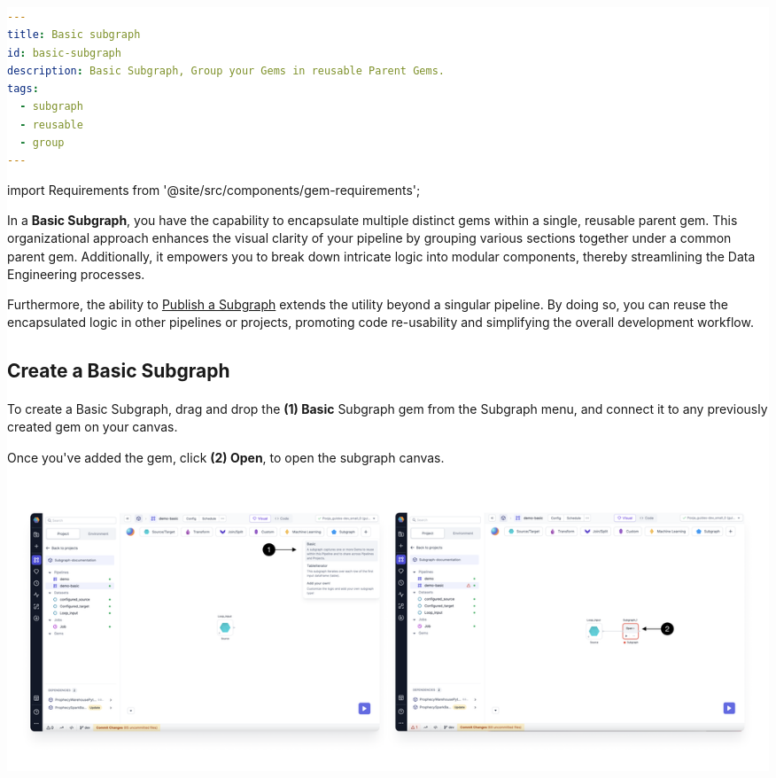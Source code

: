 ```yaml
---
title: Basic subgraph
id: basic-subgraph
description: Basic Subgraph, Group your Gems in reusable Parent Gems.
tags:
  - subgraph
  - reusable
  - group
---
```


import Requirements from '@site/src/components/gem-requirements';

<Requirements
  python_package_name=""
  python_package_version=""
  scala_package_name=""
  scala_package_version=""
  scala_lib=""
  python_lib=""
  uc_single="14.3+"
  uc_shared="14.3+"
  livy="3.0.1+"
/>

In a **Basic Subgraph**, you have the capability to encapsulate multiple distinct gems within a single, reusable parent gem. This organizational approach enhances the visual clarity of your pipeline by grouping various sections together under a common parent gem. Additionally, it empowers you to break down intricate logic into modular components, thereby streamlining the Data Engineering processes.

Furthermore, the ability to [Publish a Subgraph](docs/extensibility/package-hub/ShareableSubgraphs.md) extends the utility beyond a singular pipeline. By doing so, you can reuse the encapsulated logic in other pipelines or projects, promoting code re-usability and simplifying the overall development workflow.

## Create a Basic Subgraph

To create a Basic Subgraph, drag and drop the **(1) Basic** Subgraph gem from the Subgraph menu, and connect it to any previously created gem on your canvas.

Once you've added the gem, click **(2) Open**, to open the subgraph canvas.

![create_basic_subgraph](img/Create_basic_subgraph.png)
